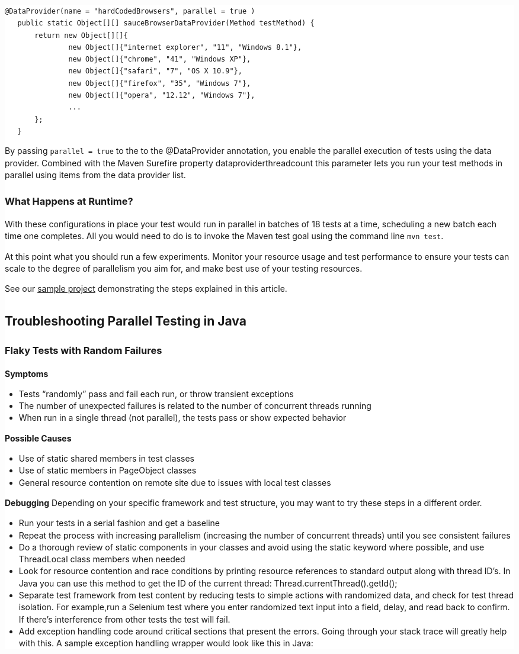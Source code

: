 ```
@DataProvider(name = "hardCodedBrowsers", parallel = true )
   public static Object[][] sauceBrowserDataProvider(Method testMethod) {
       return new Object[][]{
               new Object[]{"internet explorer", "11", "Windows 8.1"},
               new Object[]{"chrome", "41", "Windows XP"},
               new Object[]{"safari", "7", "OS X 10.9"},
               new Object[]{"firefox", "35", "Windows 7"},
               new Object[]{"opera", "12.12", "Windows 7"},
               ...
       };
   }
```

By passing `parallel = true` to the  to the @DataProvider annotation, you enable the parallel execution of tests using the data provider. Combined with the Maven Surefire property dataproviderthreadcount this parameter lets you run your test methods in parallel using items from the data provider list.

### What Happens at Runtime?
With these configurations in place your test would run in parallel in batches of 18 tests at a time, scheduling a new batch each time one completes. All you would need to do is to invoke the Maven test goal using the command line `mvn test`.

At this point what you should run a few experiments. Monitor your resource usage and test performance to ensure your tests can scale to the degree of parallelism you aim for, and make best use of your testing resources.

See our [sample project](https://github.com/sauce-archives/Java-TestNG-Selenium) demonstrating the steps explained in this article.

## Troubleshooting Parallel Testing in Java
### Flaky Tests with Random Failures
**Symptoms**
* Tests “randomly” pass and fail each run, or throw transient exceptions
* The number of unexpected failures is related to the number of concurrent threads running
* When run in a single thread (not parallel), the tests pass or show expected behavior

**Possible Causes**
* Use of static shared members in test classes
* Use of static members in PageObject classes
* General resource contention on remote site due to issues with local test classes

**Debugging**
Depending on your specific framework and test structure, you may want to try these steps in a different order.

* Run your tests in a serial fashion and get a baseline
* Repeat the process with increasing parallelism (increasing the number of concurrent threads) until you see consistent failures
* Do a thorough review of static components in your classes and avoid using the static keyword where possible, and use ThreadLocal class members when needed
* Look for resource contention and race conditions by printing resource references to standard output along with thread ID’s. In Java you can use this method to get the ID of the current thread: Thread.currentThread().getId();
* Separate test framework from test content by reducing tests to simple actions with randomized data, and check for test thread isolation. For example,run a Selenium test where you enter randomized text input into a field, delay, and read back to confirm. If there’s interference from other tests the test will fail.
* Add exception handling code around critical sections that present the errors. Going through your stack trace will greatly help with this. A sample exception handling wrapper would look like this in Java:
